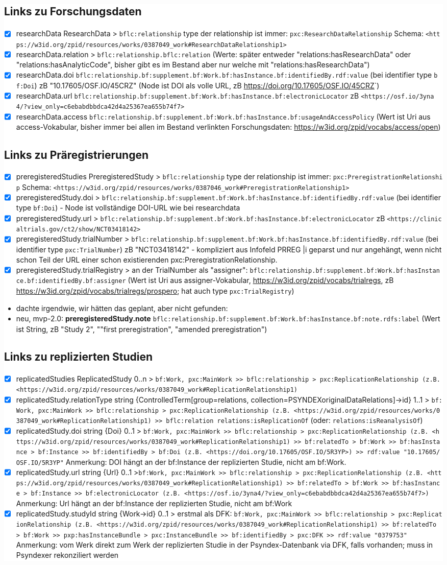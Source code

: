 ## Links zu Forschungsdaten
- [x] researchData ResearchData > `bflc:relationship` type der relationship ist immer: `pxc:ResearchDataRelationship` Schema: `<https://w3id.org/zpid/resources/works/0387049_work#ResearchDataRelationship1>`
- [x] researchData.relation > `bflc:relationship.bflc:relation` (Werte: später entweder "relations:hasResearchData" oder "relations:hasAnalyticCode", bisher gibt es im Bestand aber nur welche mit "relations:hasResearchData")
- [x] researchData.doi `bflc:relationship.bf:supplement.bf:Work.bf:hasInstance.bf:identifiedBy.rdf:value` (bei identifier type `bf:Doi`) zB "10.17605/OSF.IO/45CRZ" (Node ist DOI als volle URL, zB <https://doi.org/10.17605/OSF.IO/45CRZ>`)
- [x] researchData.url `bflc:relationship.bf:supplement.bf:Work.bf:hasInstance.bf:electronicLocator` zB `<https://osf.io/3yna4/?view_only=c6ebabdbbdca42d4a25367ea655b74f7>`
- [x] researchData.access `bflc:relationship.bf:supplement.bf:Work.bf:hasInstance.bf:usageAndAccessPolicy` (Wert ist Uri aus access-Vokabular, bisher immer bei allen im Bestand verlinkten Forschungsdaten: https://w3id.org/zpid/vocabs/access/open)

## Links zu Präregistrierungen
- [x] preregisteredStudies PreregisteredStudy > `bflc:relationship` type der relationship ist immer: `pxc:PreregistrationRelationship` Schema: `<https://w3id.org/zpid/resources/works/0387046_work#PreregistrationRelationship1>`
- [x] preregisteredStudy.doi > `bflc:relationship.bf:supplement.bf:Work.bf:hasInstance.bf:identifiedBy.rdf:value` (bei identifier type `bf:Doi`) - Node ist vollständige DOI-URL wie bei researchdata
- [x] preregisteredStudy.url > `bflc:relationship.bf:supplement.bf:Work.bf:hasInstance.bf:electronicLocator` zB `<https://clinicaltrials.gov/ct2/show/NCT03418142>`
- [x] preregisteredStudy.trialNumber > `bflc:relationship.bf:supplement.bf:Work.bf:hasInstance.bf:identifiedBy.rdf:value` (bei identifier type `pxc:TrialNumber`) zB "NCT03418142" - kompliziert aus Infofeld PRREG |i geparst und nur angehängt, wenn nicht schon Teil der URL einer schon existierenden pxc:PreregistrationRelationship.
- [x] preregisteredStudy.trialRegistry > an der TrialNumber als "assigner": `bflc:relationship.bf:supplement.bf:Work.bf:hasInstance.bf:identifiedBy.bf:assigner` (Wert ist Uri aus assigner-Vokabular, https://w3id.org/zpid/vocabs/trialregs, zB https://w3id.org/zpid/vocabs/trialregs/prospero; hat auch type `pxc:TrialRegistry`)
- dachte irgendwie, wir hätten das geplant, aber nicht gefunden:
- neu, mvp-2.0: **preregisteredStudy.note** `bflc:relationship.bf:supplement.bf:Work.bf:hasInstance.bf:note.rdfs:label` (Wert ist String, zB "Study 2", ""first preregistration", "amended preregistration")

## Links zu replizierten Studien #
- [x] replicatedStudies ReplicatedStudy 0..n > `bf:Work, pxc:MainWork >> bflc:relationship > pxc:ReplicationRelationship (z.B. <https://w3id.org/zpid/resources/works/0387049_work#ReplicationRelationship1)`
- [x] replicatedStudy.relationType string {ControlledTerm[group=relations, collection=PSYNDEXoriginalDataRelations]->id} 1..1 > `bf:Work, pxc:MainWork >> bflc:relationship > pxc:ReplicationRelationship (z.B. <https://w3id.org/zpid/resources/works/0387049_work#ReplicationRelationship1) >> bflc:relation relations:isReplicationOf` (oder: `relations:isReanalysisOf`)
- [x] replicatedStudy.doi string {Doi} 0..1 > `bf:Work, pxc:MainWork >> bflc:relationship > pxc:ReplicationRelationship (z.B. <https://w3id.org/zpid/resources/works/0387049_work#ReplicationRelationship1) >> bf:relatedTo > bf:Work >> bf:hasInstance > bf:Instance >> bf:identifiedBy > bf:Doi (z.B. <https://doi.org/10.17605/OSF.IO/5R3YP>) >> rdf:value "10.17605/OSF.IO/5R3YP"`  Anmerkung: DOI hängt an der bf:Instance der replizierten Studie, nicht am bf:Work.
- [x] replicatedStudy.url string {Url} 0..1 >`bf:Work, pxc:MainWork >> bflc:relationship > pxc:ReplicationRelationship (z.B. <https://w3id.org/zpid/resources/works/0387049_work#ReplicationRelationship1) >> bf:relatedTo > bf:Work >> bf:hasInstance > bf:Instance >> bf:electronicLocator (z.B. <https://osf.io/3yna4/?view_only=c6ebabdbbdca42d4a25367ea655b74f7>)`  Anmerkung: Url hängt an der bf:Instance der replizierten Studie, nicht am bf:Work
- [x] replicatedStudy.studyId string {Work->id} 0..1 > erstmal als DFK: `bf:Work, pxc:MainWork >> bflc:relationship > pxc:ReplicationRelationship (z.B. <https://w3id.org/zpid/resources/works/0387049_work#ReplicationRelationship1) >> bf:relatedTo > bf:Work >> pxp:hasInstanceBundle > pxc:InstanceBundle >> bf:identifiedBy > pxc:DFK >> rdf:value "0379753"`  Anmerkung: vom Werk direkt zum Werk der replizierten Studie in der Psyndex-Datenbank via DFK, falls vorhanden; muss in Psyndexer rekonziliert werden